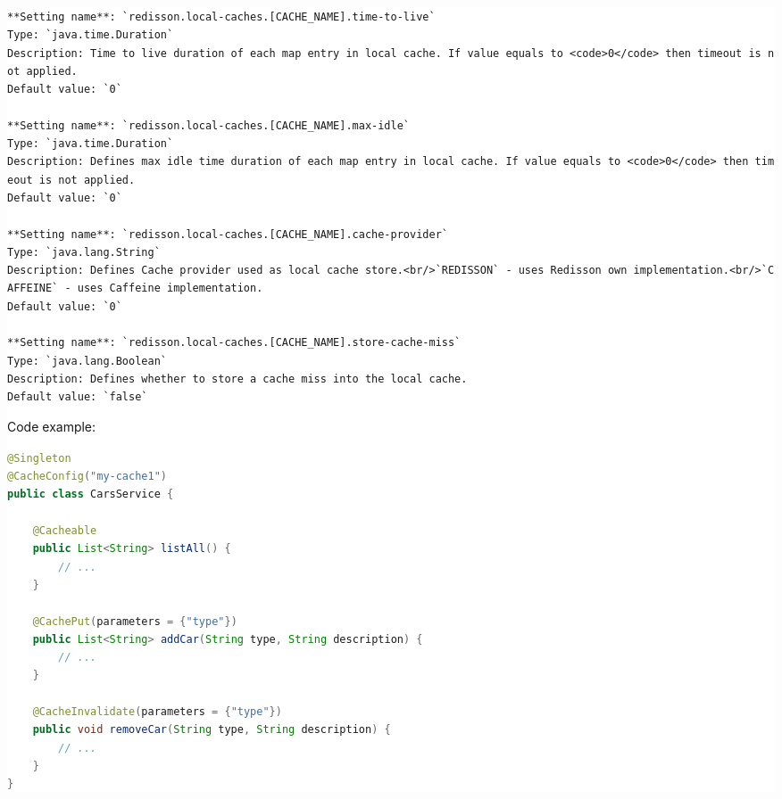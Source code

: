     **Setting name**: `redisson.local-caches.[CACHE_NAME].time-to-live`  
    Type: `java.time.Duration`  
    Description: Time to live duration of each map entry in local cache. If value equals to <code>0</code> then timeout is not applied.  
    Default value: `0`  

    **Setting name**: `redisson.local-caches.[CACHE_NAME].max-idle`  
    Type: `java.time.Duration`  
    Description: Defines max idle time duration of each map entry in local cache. If value equals to <code>0</code> then timeout is not applied.  
    Default value: `0`  

    **Setting name**: `redisson.local-caches.[CACHE_NAME].cache-provider`  
    Type: `java.lang.String`  
    Description: Defines Cache provider used as local cache store.<br/>`REDISSON` - uses Redisson own implementation.<br/>`CAFFEINE` - uses Caffeine implementation.  
    Default value: `0`  

    **Setting name**: `redisson.local-caches.[CACHE_NAME].store-сache-miss`  
    Type: `java.lang.Boolean`  
    Description: Defines whether to store a cache miss into the local cache.  
    Default value: `false`  

Code example:  

```java
@Singleton 
@CacheConfig("my-cache1") 
public class CarsService {

    @Cacheable
    public List<String> listAll() {
        // ...
    }
    
    @CachePut(parameters = {"type"}) 
    public List<String> addCar(String type, String description) {
        // ...
    }
    
    @CacheInvalidate(parameters = {"type"}) 
    public void removeCar(String type, String description) {
        // ...
    }    
}
```
